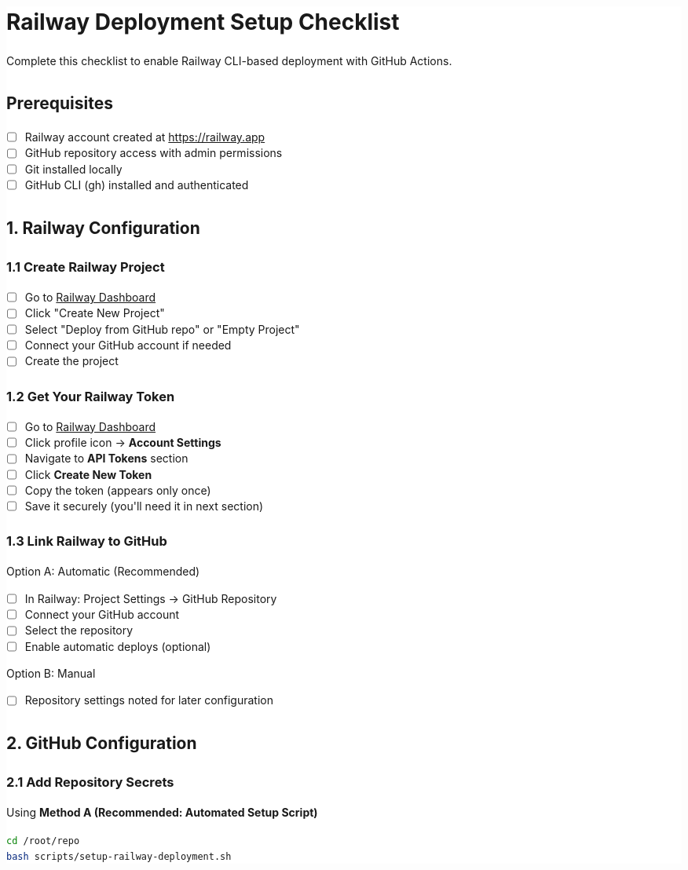 # Railway Deployment Setup Checklist

Complete this checklist to enable Railway CLI-based deployment with GitHub Actions.

## Prerequisites

- [ ] Railway account created at https://railway.app
- [ ] GitHub repository access with admin permissions
- [ ] Git installed locally
- [ ] GitHub CLI (gh) installed and authenticated

## 1. Railway Configuration

### 1.1 Create Railway Project

- [ ] Go to [Railway Dashboard](https://railway.app)
- [ ] Click "Create New Project"
- [ ] Select "Deploy from GitHub repo" or "Empty Project"
- [ ] Connect your GitHub account if needed
- [ ] Create the project

### 1.2 Get Your Railway Token

- [ ] Go to [Railway Dashboard](https://railway.app)
- [ ] Click profile icon → **Account Settings**
- [ ] Navigate to **API Tokens** section
- [ ] Click **Create New Token**
- [ ] Copy the token (appears only once)
- [ ] Save it securely (you'll need it in next section)

### 1.3 Link Railway to GitHub

Option A: Automatic (Recommended)
- [ ] In Railway: Project Settings → GitHub Repository
- [ ] Connect your GitHub account
- [ ] Select the repository
- [ ] Enable automatic deploys (optional)

Option B: Manual
- [ ] Repository settings noted for later configuration

## 2. GitHub Configuration

### 2.1 Add Repository Secrets

Using **Method A (Recommended: Automated Setup Script)**

```bash
cd /root/repo
bash scripts/setup-railway-deployment.sh
```
